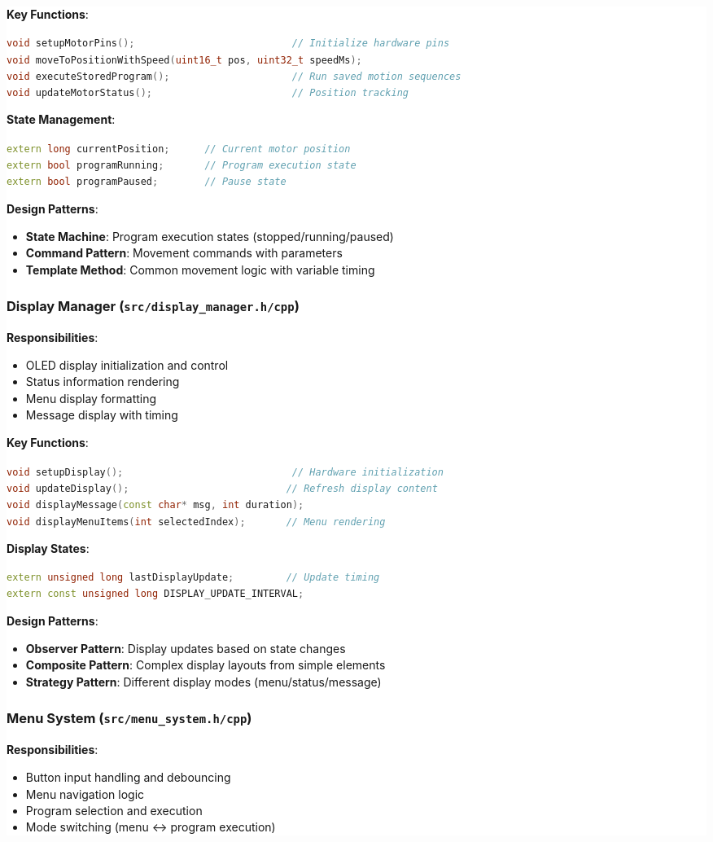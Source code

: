 **Key Functions**:

```cpp
void setupMotorPins();                           // Initialize hardware pins
void moveToPositionWithSpeed(uint16_t pos, uint32_t speedMs);
void executeStoredProgram();                     // Run saved motion sequences
void updateMotorStatus();                        // Position tracking
```

**State Management**:

```cpp
extern long currentPosition;      // Current motor position
extern bool programRunning;       // Program execution state
extern bool programPaused;        // Pause state
```

**Design Patterns**:

- **State Machine**: Program execution states (stopped/running/paused)
- **Command Pattern**: Movement commands with parameters
- **Template Method**: Common movement logic with variable timing

### Display Manager (`src/display_manager.h/cpp`)

**Responsibilities**:

- OLED display initialization and control
- Status information rendering
- Menu display formatting
- Message display with timing

**Key Functions**:

```cpp
void setupDisplay();                             // Hardware initialization
void updateDisplay();                           // Refresh display content
void displayMessage(const char* msg, int duration);
void displayMenuItems(int selectedIndex);       // Menu rendering
```

**Display States**:

```cpp
extern unsigned long lastDisplayUpdate;         // Update timing
extern const unsigned long DISPLAY_UPDATE_INTERVAL;
```

**Design Patterns**:

- **Observer Pattern**: Display updates based on state changes
- **Composite Pattern**: Complex display layouts from simple elements
- **Strategy Pattern**: Different display modes (menu/status/message)

### Menu System (`src/menu_system.h/cpp`)

**Responsibilities**:

- Button input handling and debouncing
- Menu navigation logic
- Program selection and execution
- Mode switching (menu ↔ program execution)
